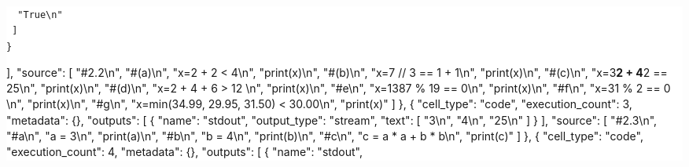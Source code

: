       "True\n"
     ]
    }
   ],
   "source": [
    "#2.2\n",
    "#(a)\n",
    "x=2 + 2 < 4\n",
    "print(x)\n",
    "#(b)\n",
    "x=7 // 3 == 1 + 1\n",
    "print(x)\n",
    "#(c)\n",
    "x=3**2 + 4**2 == 25\n",
    "print(x)\n",
    "#(d)\n",
    "x=2 + 4 + 6 > 12 \n",
    "print(x)\n",
    "#e\n",
    "x=1387 % 19 == 0\n",
    "print(x)\n",
    "#f\n",
    "x=31 % 2 == 0 \n",
    "print(x)\n",
    "#g\n",
    "x=min(34.99, 29.95, 31.50) < 30.00\n",
    "print(x)"
   ]
  },
  {
   "cell_type": "code",
   "execution_count": 3,
   "metadata": {},
   "outputs": [
    {
     "name": "stdout",
     "output_type": "stream",
     "text": [
      "3\n",
      "4\n",
      "25\n"
     ]
    }
   ],
   "source": [
    "#2.3\n",
    "#a\n",
    "a = 3\n",
    "print(a)\n",
    "#b\n",
    "b = 4\n",
    "print(b)\n",
    "#c\n",
    "c = a * a + b * b\n",
    "print(c)"
   ]
  },
  {
   "cell_type": "code",
   "execution_count": 4,
   "metadata": {},
   "outputs": [
    {
     "name": "stdout",